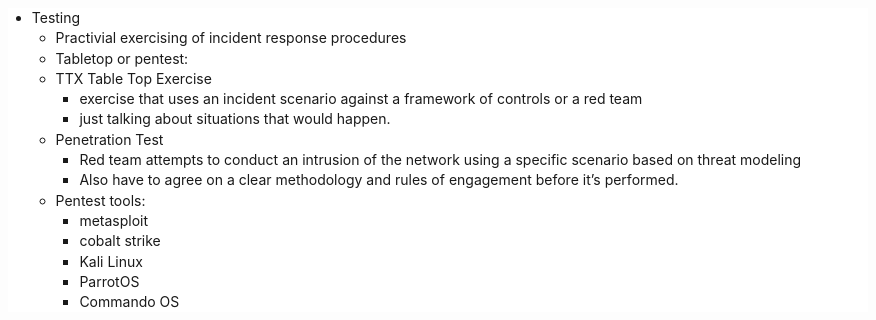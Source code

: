 - Testing
	- Practivial exercising of incident response procedures
	- Tabletop or pentest:
	- TTX Table Top Exercise
		- exercise that uses an incident scenario against a framework of controls or a red team
		- just talking about situations that would happen.
	- Penetration Test
		- Red team attempts to conduct an intrusion of the network using a specific scenario based on threat modeling
		- Also have to agree on a clear methodology and rules of engagement before it’s performed.
	- Pentest tools:
		- metasploit
		- cobalt strike
		- Kali Linux
		- ParrotOS
		- Commando OS